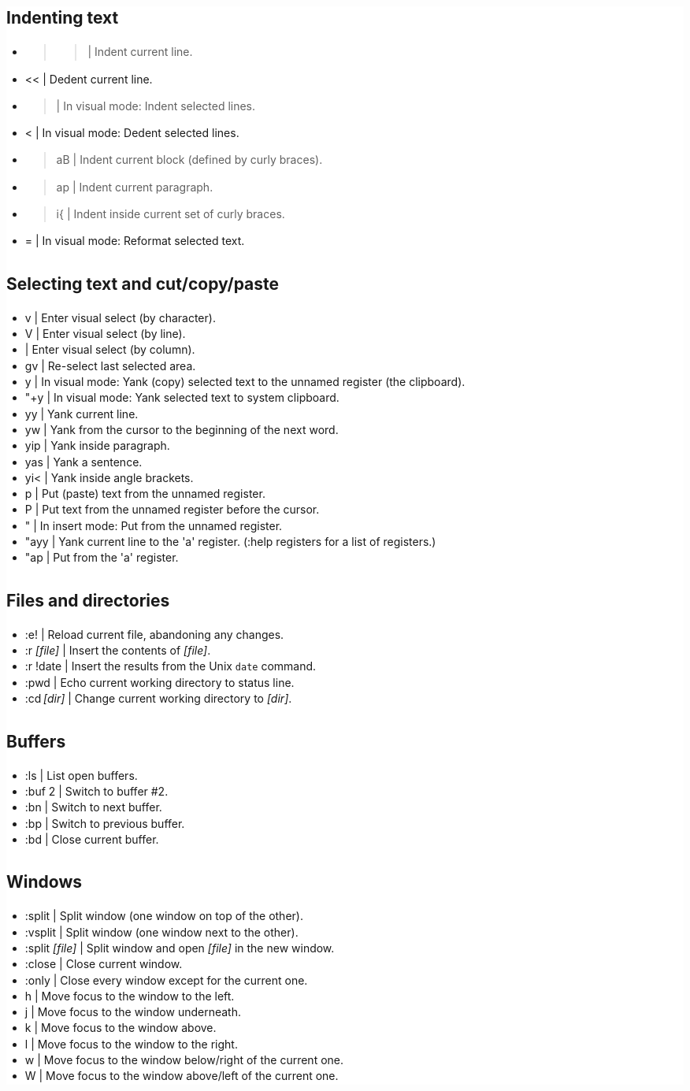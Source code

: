 Indenting text
--------------

-   >>  | Indent current line.
-   <<  | Dedent current line.
-   >   | In visual mode: Indent selected lines.
-   <   | In visual mode: Dedent selected lines.
-   >aB | Indent current block (defined by curly braces).
-   >ap | Indent current paragraph.
-   >i{ | Indent inside current set of curly braces.
-   =   | In visual mode: Reformat selected text.

Selecting text and cut/copy/paste
---------------------------------

-   v     | Enter visual select (by character).
-   V     | Enter visual select (by line).
-   <C-v>  | Enter visual select (by column).
-   gv    | Re-select last selected area.
-   y     | In visual mode: Yank (copy) selected text to the unnamed register (the clipboard).
-   "+y   | In visual mode: Yank selected text to system clipboard.
-   yy    | Yank current line.
-   yw    | Yank from the cursor to the beginning of the next word.
-   yip   | Yank inside paragraph.
-   yas   | Yank a sentence.
-   yi<   | Yank inside angle brackets.
-   p     | Put (paste) text from the unnamed register.
-   P     | Put text from the unnamed register before the cursor.
-   <C-r>" | In insert mode: Put from the unnamed register.
-   "ayy  | Yank current line to the 'a' register. (:help registers for a list of registers.)
-   "ap   | Put from the 'a' register.

Files and directories
---------------------

-   :e!         | Reload current file, abandoning any changes.
-   :r *[file]* | Insert the contents of *[file]*.
-   :r !date    | Insert the results from the Unix `date` command.
-   :pwd        | Echo current working directory to status line.
-   :cd *[dir]* | Change current working directory to *[dir]*.

Buffers
-------

-   :ls    | List open buffers.
-   :buf 2 | Switch to buffer #2.
-   :bn    | Switch to next buffer.
-   :bp    | Switch to previous buffer.
-   :bd    | Close current buffer.

Windows
-------

-   :split          | Split window (one window on top of the other).
-   :vsplit         | Split window (one window next to the other).
-   :split *[file]* | Split window and open *[file]* in the new window.
-   :close          | Close current window.
-   :only           | Close every window except for the current one.
-   <C-w> h          | Move focus to the window to the left.
-   <C-w> j          | Move focus to the window underneath.
-   <C-w> k          | Move focus to the window above.
-   <C-w> l          | Move focus to the window to the right.
-   <C-w> w          | Move focus to the window below/right of the current one.
-   <C-w> W          | Move focus to the window above/left of the current one.
